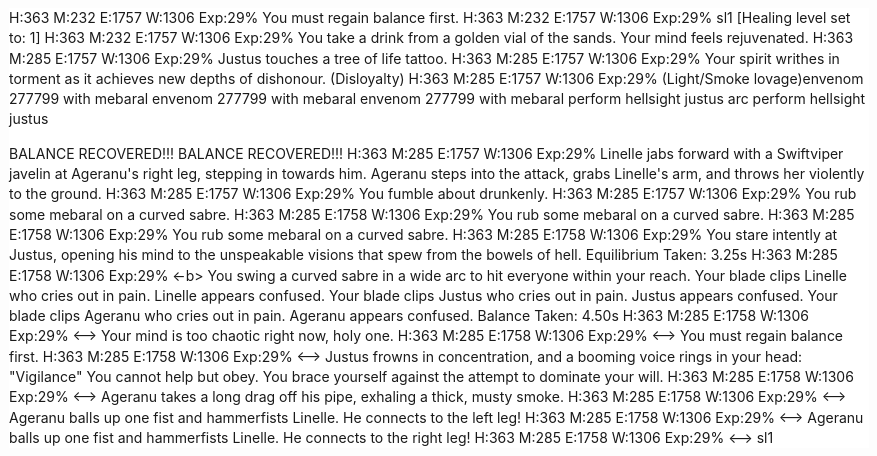 H:363 M:232 E:1757 W:1306 Exp:29% <e-> <db>
You must regain balance first.
H:363 M:232 E:1757 W:1306 Exp:29% <e-> <db>sl1
[Healing level set to: 1]
H:363 M:232 E:1757 W:1306 Exp:29% <e-> <db>
You take a drink from a golden vial of the sands.
Your mind feels rejuvenated.
H:363 M:285 E:1757 W:1306 Exp:29% <e-> <db>
Justus touches a tree of life tattoo.
H:363 M:285 E:1757 W:1306 Exp:29% <e-> <db>
Your spirit writhes in torment as it achieves new depths of dishonour. (Disloyalty)
H:363 M:285 E:1757 W:1306 Exp:29% <e-> <db> (Light/Smoke lovage)envenom 277799 with mebaral
envenom 277799 with mebaral
envenom 277799 with mebaral
perform hellsight justus
arc
perform hellsight justus

BALANCE RECOVERED!!!
BALANCE RECOVERED!!!
H:363 M:285 E:1757 W:1306 Exp:29% <eb> <db>
Linelle jabs forward with a Swiftviper javelin at Ageranu's right leg, stepping
in towards him.
Ageranu steps into the attack, grabs Linelle's arm, and throws her violently to
the ground.
H:363 M:285 E:1757 W:1306 Exp:29% <eb> <db>
You fumble about drunkenly.
H:363 M:285 E:1757 W:1306 Exp:29% <eb> <db>
You rub some mebaral on a curved sabre.
H:363 M:285 E:1758 W:1306 Exp:29% <eb> <db>
You rub some mebaral on a curved sabre.
H:363 M:285 E:1758 W:1306 Exp:29% <eb> <db>
You rub some mebaral on a curved sabre.
H:363 M:285 E:1758 W:1306 Exp:29% <eb> <db>
You stare intently at Justus, opening his mind to the unspeakable visions that 
spew from the bowels of hell.
Equilibrium Taken: 3.25s
H:363 M:285 E:1758 W:1306 Exp:29% <-b> <db>
You swing a curved sabre in a wide arc to hit everyone within your reach.
Your blade clips Linelle who cries out in pain.
Linelle appears confused.
Your blade clips Justus who cries out in pain.
Justus appears confused.
Your blade clips Ageranu who cries out in pain.
Ageranu appears confused.
Balance Taken: 4.50s
H:363 M:285 E:1758 W:1306 Exp:29% <--> <db>
Your mind is too chaotic right now, holy one.
H:363 M:285 E:1758 W:1306 Exp:29% <--> <db>
You must regain balance first.
H:363 M:285 E:1758 W:1306 Exp:29% <--> <db>
Justus frowns in concentration, and a booming voice rings in your head: 
"Vigilance"
You cannot help but obey.
You brace yourself against the attempt to dominate your will.
H:363 M:285 E:1758 W:1306 Exp:29% <--> <db>
Ageranu takes a long drag off his pipe, exhaling a thick, musty smoke.
H:363 M:285 E:1758 W:1306 Exp:29% <--> <db>
Ageranu balls up one fist and hammerfists Linelle.
He connects to the left leg!
H:363 M:285 E:1758 W:1306 Exp:29% <--> <db>
Ageranu balls up one fist and hammerfists Linelle.
He connects to the right leg!
H:363 M:285 E:1758 W:1306 Exp:29% <--> <db>sl1